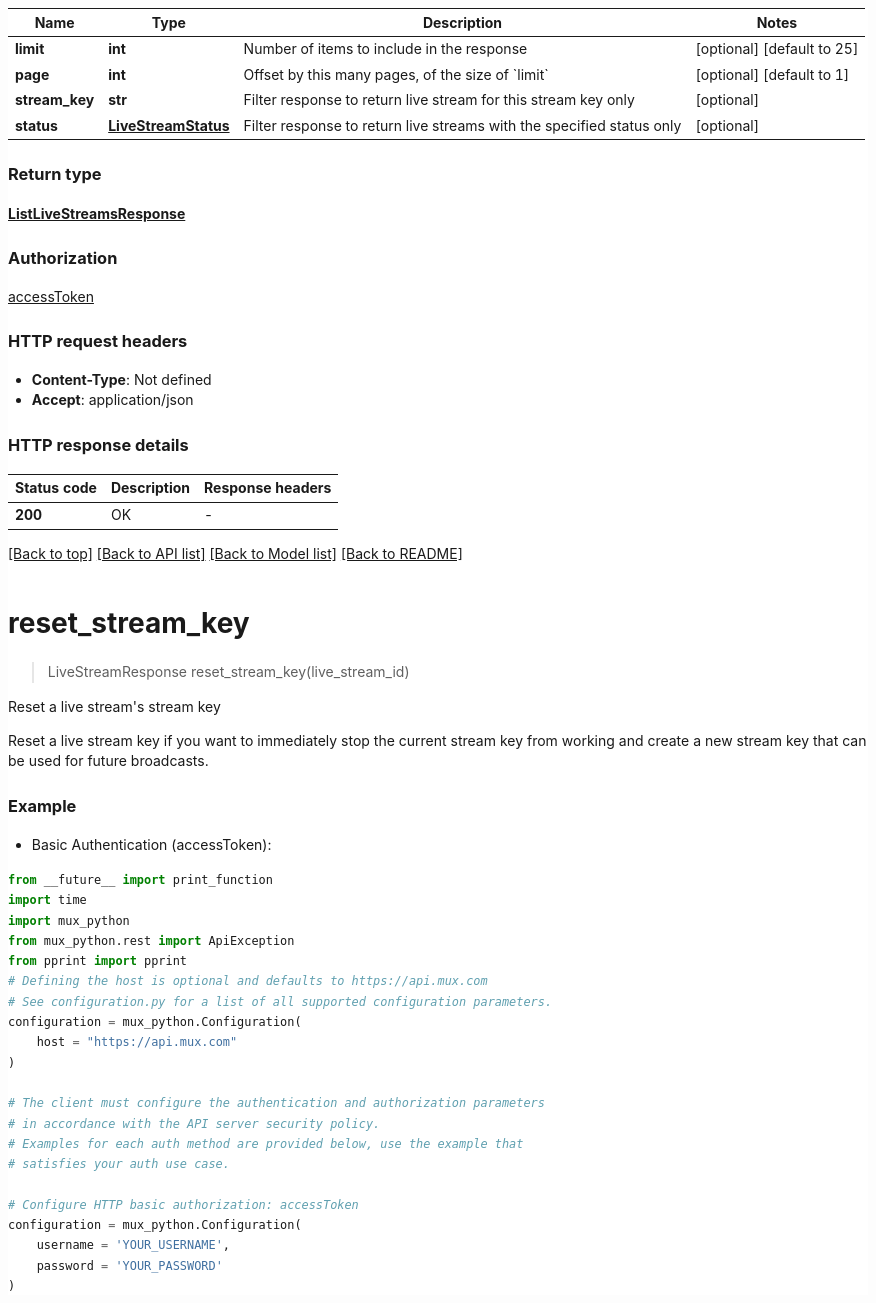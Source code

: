 Name | Type | Description  | Notes
------------- | ------------- | ------------- | -------------
 **limit** | **int**| Number of items to include in the response | [optional] [default to 25]
 **page** | **int**| Offset by this many pages, of the size of &#x60;limit&#x60; | [optional] [default to 1]
 **stream_key** | **str**| Filter response to return live stream for this stream key only | [optional] 
 **status** | [**LiveStreamStatus**](.md)| Filter response to return live streams with the specified status only | [optional] 

### Return type

[**ListLiveStreamsResponse**](ListLiveStreamsResponse.md)

### Authorization

[accessToken](../README.md#accessToken)

### HTTP request headers

 - **Content-Type**: Not defined
 - **Accept**: application/json

### HTTP response details
| Status code | Description | Response headers |
|-------------|-------------|------------------|
**200** | OK |  -  |

[[Back to top]](#) [[Back to API list]](../README.md#documentation-for-api-endpoints) [[Back to Model list]](../README.md#documentation-for-models) [[Back to README]](../README.md)

# **reset_stream_key**
> LiveStreamResponse reset_stream_key(live_stream_id)

Reset a live stream's stream key

Reset a live stream key if you want to immediately stop the current stream key from working and create a new stream key that can be used for future broadcasts.

### Example

* Basic Authentication (accessToken):
```python
from __future__ import print_function
import time
import mux_python
from mux_python.rest import ApiException
from pprint import pprint
# Defining the host is optional and defaults to https://api.mux.com
# See configuration.py for a list of all supported configuration parameters.
configuration = mux_python.Configuration(
    host = "https://api.mux.com"
)

# The client must configure the authentication and authorization parameters
# in accordance with the API server security policy.
# Examples for each auth method are provided below, use the example that
# satisfies your auth use case.

# Configure HTTP basic authorization: accessToken
configuration = mux_python.Configuration(
    username = 'YOUR_USERNAME',
    password = 'YOUR_PASSWORD'
)

```